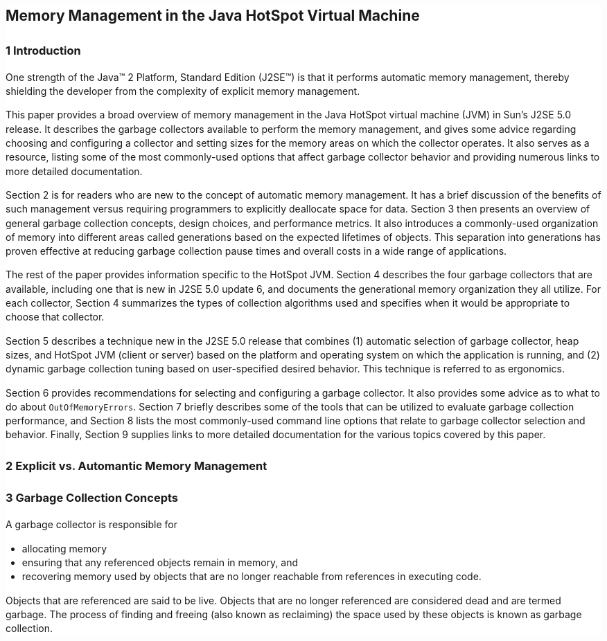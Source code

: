 ## Memory Management in the Java HotSpot Virtual Machine

### 1 Introduction

One strength of the Java™ 2 Platform, Standard Edition (J2SE™) is that it performs automatic memory management, thereby shielding the developer from the complexity of explicit memory management.

This paper provides a broad overview of memory management in the Java HotSpot virtual machine (JVM) in Sun’s J2SE 5.0 release. It describes the garbage collectors available to perform the memory management, and gives some advice regarding choosing and configuring a collector and setting sizes for the memory areas on which the collector operates. It also serves as a resource, listing some of the most commonly-used options that affect garbage collector behavior and providing numerous links to more detailed documentation.

Section 2 is for readers who are new to the concept of automatic memory management. It has a brief discussion of the benefits of such management versus requiring programmers to explicitly deallocate space for data. Section 3 then presents an overview of general garbage collection concepts, design choices, and performance metrics. It also introduces a commonly-used organization of memory into different areas called generations based on the expected lifetimes of objects. This separation into generations has proven effective at reducing garbage collection pause times and overall costs in a wide range of applications.

The rest of the paper provides information specific to the HotSpot JVM. Section 4 describes the four garbage collectors that are available, including one that is new in J2SE 5.0 update 6, and documents the generational memory organization they all utilize. For each collector, Section 4 summarizes the types of collection algorithms used and specifies when it would be appropriate to choose that collector.

Section 5 describes a technique new in the J2SE 5.0 release that combines (1) automatic selection of garbage collector, heap sizes, and HotSpot JVM (client or server) based on the platform and operating system on which the application is running, and (2) dynamic garbage collection tuning based on user-specified desired behavior. This technique is referred to as ergonomics.

Section 6 provides recommendations for selecting and configuring a garbage collector. It also provides some advice as to what to do about `OutOfMemoryErrors`. Section 7 briefly describes some of the tools that can be utilized to evaluate garbage collection performance, and Section 8 lists the most commonly-used command line options that relate to garbage collector selection and behavior. Finally, Section 9 supplies links to more detailed documentation for the various topics covered by this paper.

### 2 Explicit vs. Automantic Memory Management

### 3 Garbage Collection Concepts

A garbage collector is responsible for

+ allocating memory
+ ensuring that any referenced objects remain in memory, and 
+ recovering memory used by objects that are no longer reachable from references in executing code. 

Objects that are referenced are said to be live. Objects that are no longer referenced are considered dead and are termed garbage. The process of finding and freeing (also known as reclaiming) the space used by these objects is known as garbage collection. 
